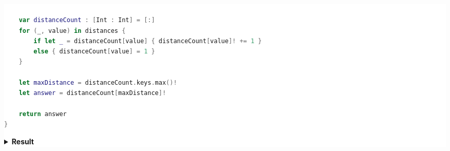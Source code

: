 ```swift
    
    var distanceCount : [Int : Int] = [:]
    for (_, value) in distances {
        if let _ = distanceCount[value] { distanceCount[value]! += 1 }
        else { distanceCount[value] = 1 }
    }

    let maxDistance = distanceCount.keys.max()!
    let answer = distanceCount[maxDistance]!
    
    return answer
}
```
<details><summary><b>Result</b></summary></details>
